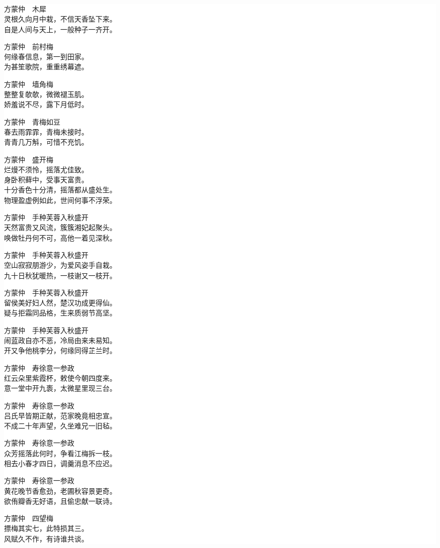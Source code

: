 方蒙仲　木犀  
灵根久向月中栽，不信天香坠下来。  
自是人间与天上，一般种子一齐开。  

方蒙仲　前村梅  
何缘春信息，第一到田家。  
为甚笙歌院，重重绣幕遮。  

方蒙仲　墙角梅  
整整复欹欹，微微褪玉肌。  
娇羞说不尽，露下月低时。  

方蒙仲　青梅如豆  
春去雨霏霏，青梅未接时。  
青青几万斛，可惜不充饥。  

方蒙仲　盛开梅  
烂熳不须怜，摇落尤佳致。  
身卧积藓中，受事天富贵。  
十分香色十分清，摇落都从盛处生。  
物理盈虚例如此，世间何事不浮荣。  

方蒙仲　手种芙蓉入秋盛开  
天然富贵又风流，簇簇湘妃起聚头。  
唤做牡丹何不可，高他一着见深秋。  

方蒙仲　手种芙蓉入秋盛开  
空山寂寂朋游少，为爱风姿手自栽。  
九十日秋犹暖热，一枝谢又一枝开。  

方蒙仲　手种芙蓉入秋盛开  
留侯美好妇人然，楚汉功成更得仙。  
疑与拒霜同品格，生来质弱节高坚。  

方蒙仲　手种芙蓉入秋盛开  
闹蓝政自亦不恶，冷局由来未易知。  
开又争他桃李分，何缘同得芷兰时。  

方蒙仲　寿徐意一参政  
红云朵里紫霞杯，敕使今朝四度来。  
意一堂中开九袠，太微星里现三台。  

方蒙仲　寿徐意一参政  
吕氏早皆期正献，范家晚竟相忠宣。  
不成二十年声望，久坐难兄一旧毡。  

方蒙仲　寿徐意一参政  
众芳摇落此何时，争看江梅拆一枝。  
相去小春才四日，调羹消息不应迟。  

方蒙仲　寿徐意一参政  
黄花晚节香愈劲，老圃秋容景更奇。  
欲侑瓣香无好语，且偷忠献一联诗。  

方蒙仲　四望梅  
摽梅其实七，此特损其三。  
风赋久不作，有诗谁共谈。  
